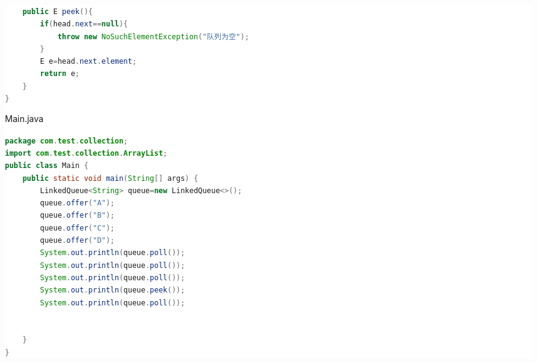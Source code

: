 ```java
    public E peek(){
        if(head.next==null){
            throw new NoSuchElementException("队列为空");
        }
        E e=head.next.element;
        return e;
    }
}

```

Main.java

```java
package com.test.collection;
import com.test.collection.ArrayList;
public class Main {
    public static void main(String[] args) {
        LinkedQueue<String> queue=new LinkedQueue<>();
        queue.offer("A");
        queue.offer("B");
        queue.offer("C");
        queue.offer("D");
        System.out.println(queue.poll());
        System.out.println(queue.poll());
        System.out.println(queue.poll());
        System.out.println(queue.peek());
        System.out.println(queue.poll());


    }
}

```

